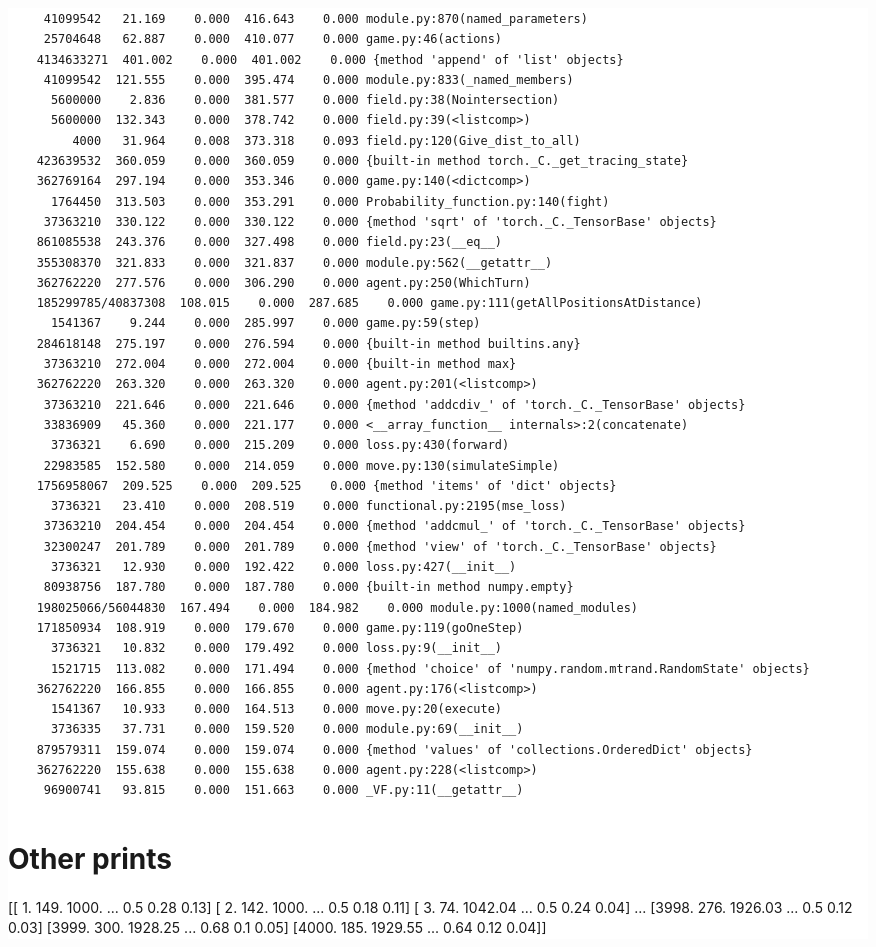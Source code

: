          41099542   21.169    0.000  416.643    0.000 module.py:870(named_parameters)
         25704648   62.887    0.000  410.077    0.000 game.py:46(actions)
        4134633271  401.002    0.000  401.002    0.000 {method 'append' of 'list' objects}
         41099542  121.555    0.000  395.474    0.000 module.py:833(_named_members)
          5600000    2.836    0.000  381.577    0.000 field.py:38(Nointersection)
          5600000  132.343    0.000  378.742    0.000 field.py:39(<listcomp>)
             4000   31.964    0.008  373.318    0.093 field.py:120(Give_dist_to_all)
        423639532  360.059    0.000  360.059    0.000 {built-in method torch._C._get_tracing_state}
        362769164  297.194    0.000  353.346    0.000 game.py:140(<dictcomp>)
          1764450  313.503    0.000  353.291    0.000 Probability_function.py:140(fight)
         37363210  330.122    0.000  330.122    0.000 {method 'sqrt' of 'torch._C._TensorBase' objects}
        861085538  243.376    0.000  327.498    0.000 field.py:23(__eq__)
        355308370  321.833    0.000  321.837    0.000 module.py:562(__getattr__)
        362762220  277.576    0.000  306.290    0.000 agent.py:250(WhichTurn)
        185299785/40837308  108.015    0.000  287.685    0.000 game.py:111(getAllPositionsAtDistance)
          1541367    9.244    0.000  285.997    0.000 game.py:59(step)
        284618148  275.197    0.000  276.594    0.000 {built-in method builtins.any}
         37363210  272.004    0.000  272.004    0.000 {built-in method max}
        362762220  263.320    0.000  263.320    0.000 agent.py:201(<listcomp>)
         37363210  221.646    0.000  221.646    0.000 {method 'addcdiv_' of 'torch._C._TensorBase' objects}
         33836909   45.360    0.000  221.177    0.000 <__array_function__ internals>:2(concatenate)
          3736321    6.690    0.000  215.209    0.000 loss.py:430(forward)
         22983585  152.580    0.000  214.059    0.000 move.py:130(simulateSimple)
        1756958067  209.525    0.000  209.525    0.000 {method 'items' of 'dict' objects}
          3736321   23.410    0.000  208.519    0.000 functional.py:2195(mse_loss)
         37363210  204.454    0.000  204.454    0.000 {method 'addcmul_' of 'torch._C._TensorBase' objects}
         32300247  201.789    0.000  201.789    0.000 {method 'view' of 'torch._C._TensorBase' objects}
          3736321   12.930    0.000  192.422    0.000 loss.py:427(__init__)
         80938756  187.780    0.000  187.780    0.000 {built-in method numpy.empty}
        198025066/56044830  167.494    0.000  184.982    0.000 module.py:1000(named_modules)
        171850934  108.919    0.000  179.670    0.000 game.py:119(goOneStep)
          3736321   10.832    0.000  179.492    0.000 loss.py:9(__init__)
          1521715  113.082    0.000  171.494    0.000 {method 'choice' of 'numpy.random.mtrand.RandomState' objects}
        362762220  166.855    0.000  166.855    0.000 agent.py:176(<listcomp>)
          1541367   10.933    0.000  164.513    0.000 move.py:20(execute)
          3736335   37.731    0.000  159.520    0.000 module.py:69(__init__)
        879579311  159.074    0.000  159.074    0.000 {method 'values' of 'collections.OrderedDict' objects}
        362762220  155.638    0.000  155.638    0.000 agent.py:228(<listcomp>)
         96900741   93.815    0.000  151.663    0.000 _VF.py:11(__getattr__)


# Other prints

[[   1.    149.   1000.   ...    0.5     0.28    0.13]
 [   2.    142.   1000.   ...    0.5     0.18    0.11]
 [   3.     74.   1042.04 ...    0.5     0.24    0.04]
 ...
 [3998.    276.   1926.03 ...    0.5     0.12    0.03]
 [3999.    300.   1928.25 ...    0.68    0.1     0.05]
 [4000.    185.   1929.55 ...    0.64    0.12    0.04]]
